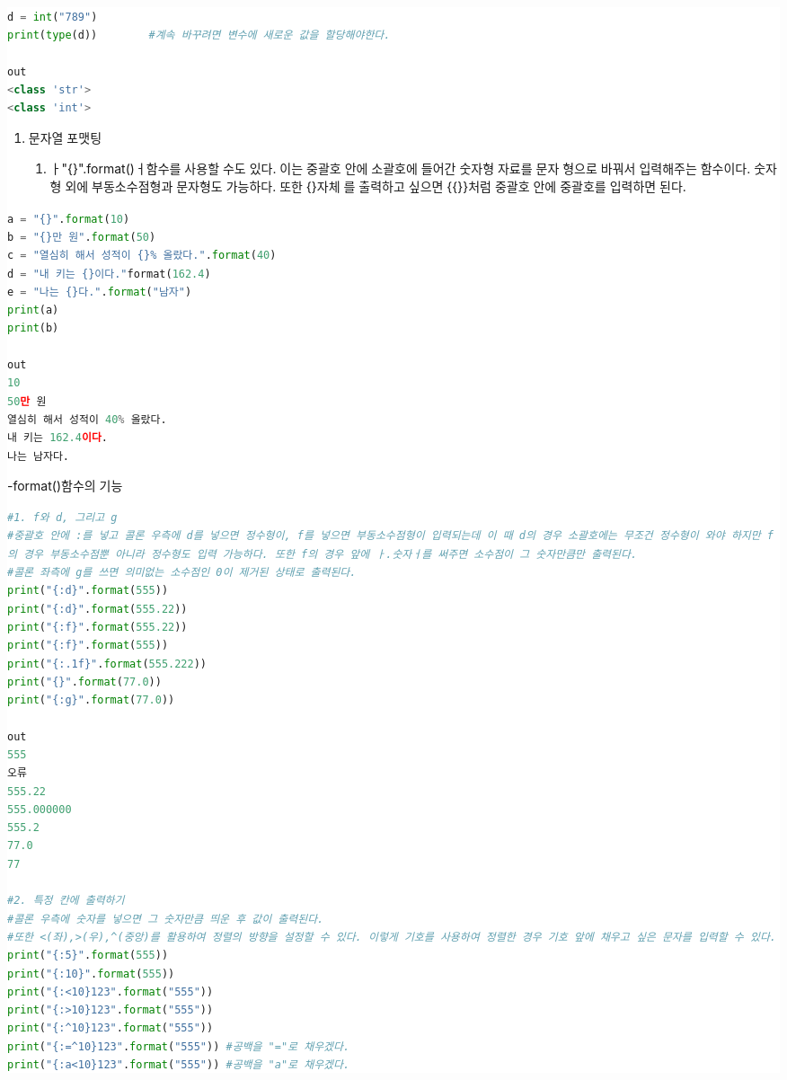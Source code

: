   ```python
  d = int("789")
  print(type(d))		#계속 바꾸려면 변수에 새로운 값을 할당해야한다.
  
  out
  <class 'str'>
  <class 'int'>
  ```



1. 문자열 포맷팅

   1) ㅏ"{}".format()ㅓ함수를 사용할 수도 있다. 이는 중괄호 안에 소괄호에 들어간 숫자형 자료를 문자
      형으로 바꿔서 입력해주는 함수이다. 숫자형 외에 부동소수점형과 문자형도 가능하다.  또한 {}자체
      를 출력하고 싶으면 {{}}처럼 중괄호 안에 중괄호를 입력하면 된다.

```python
a = "{}".format(10)
b = "{}만 원".format(50)
c = "열심히 해서 성적이 {}% 올랐다.".format(40)
d = "내 키는 {}이다."format(162.4)
e = "나는 {}다.".format("남자")
print(a)
print(b)

out
10
50만 원
열심히 해서 성적이 40% 올랐다.
내 키는 162.4이다.
나는 남자다.
```

-format()함수의 기능

  ```python
#1. f와 d, 그리고 g
#중괄호 안에 :를 넣고 콜론 우측에 d를 넣으면 정수형이, f를 넣으면 부동소수점형이 입력되는데 이 때 d의 경우 소괄호에는 무조건 정수형이 와야 하지만 f의 경우 부동소수점뿐 아니라 정수형도 입력 가능하다. 또한 f의 경우 앞에 ㅏ.숫자ㅓ를 써주면 소수점이 그 숫자만큼만 출력된다.
#콜론 좌측에 g를 쓰면 의미없는 소수점인 0이 제거된 상태로 출력된다.
print("{:d}".format(555))
print("{:d}".format(555.22))
print("{:f}".format(555.22))
print("{:f}".format(555))
print("{:.1f}".format(555.222))
print("{}".format(77.0))
print("{:g}".format(77.0))

out
555
오류
555.22
555.000000
555.2
77.0
77

#2. 특정 칸에 출력하기
#콜론 우측에 숫자를 넣으면 그 숫자만큼 띄운 후 값이 출력된다.
#또한 <(좌),>(우),^(중앙)를 활용하여 정렬의 방향을 설정할 수 있다. 이렇게 기호를 사용하여 정렬한 경우 기호 앞에 채우고 싶은 문자를 입력할 수 있다.
print("{:5}".format(555))
print("{:10}".format(555))
print("{:<10}123".format("555"))
print("{:>10}123".format("555"))
print("{:^10}123".format("555"))
print("{:=^10}123".format("555")) #공백을 "="로 채우겠다.
print("{:a<10}123".format("555")) #공백을 "a"로 채우겠다.
  ```